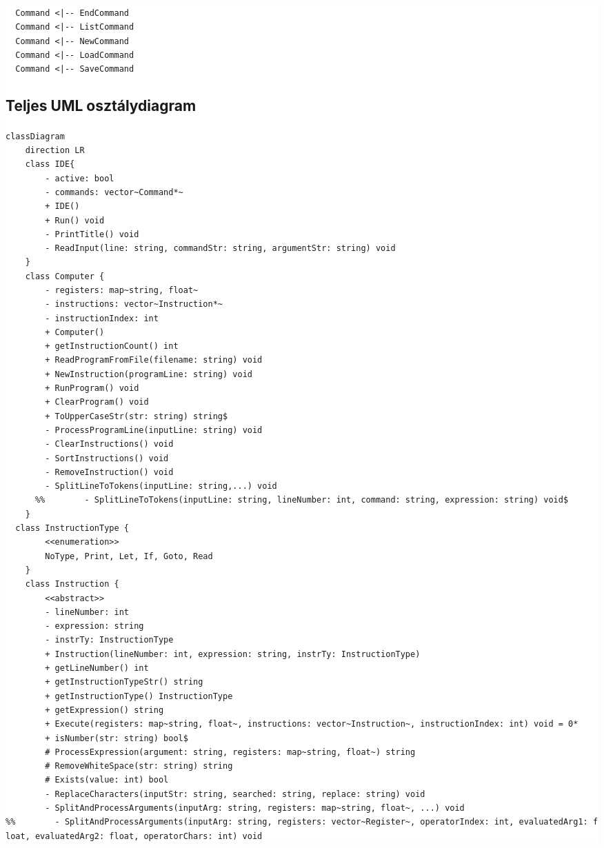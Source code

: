 ```mermaid
  Command <|-- EndCommand
  Command <|-- ListCommand
  Command <|-- NewCommand
  Command <|-- LoadCommand
  Command <|-- SaveCommand
```

## Teljes UML osztálydiagram

```mermaid
classDiagram
    direction LR
    class IDE{
        - active: bool
        - commands: vector~Command*~
        + IDE()
        + Run() void
        - PrintTitle() void
        - ReadInput(line: string, commandStr: string, argumentStr: string) void
    }
    class Computer {
        - registers: map~string, float~
        - instructions: vector~Instruction*~
        - instructionIndex: int
        + Computer()
        + getInstructionCount() int
        + ReadProgramFromFile(filename: string) void
        + NewInstruction(programLine: string) void
        + RunProgram() void
        + ClearProgram() void
        + ToUpperCaseStr(str: string) string$
        - ProcessProgramLine(inputLine: string) void
        - ClearInstructions() void
        - SortInstructions() void
        - RemoveInstruction() void
        - SplitLineToTokens(inputLine: string,...) void
      %%        - SplitLineToTokens(inputLine: string, lineNumber: int, command: string, expression: string) void$
    }
  class InstructionType { 
        <<enumeration>>
        NoType, Print, Let, If, Goto, Read 
    }
    class Instruction {
        <<abstract>>
        - lineNumber: int
        - expression: string
        - instrTy: InstructionType
        + Instruction(lineNumber: int, expression: string, instrTy: InstructionType)
        + getLineNumber() int
        + getInstructionTypeStr() string
        + getInstructionType() InstructionType
        + getExpression() string
        + Execute(registers: map~string, float~, instructions: vector~Instruction~, instructionIndex: int) void = 0*
        + isNumber(str: string) bool$
        # ProcessExpression(argument: string, registers: map~string, float~) string
        # RemoveWhiteSpace(str: string) string
        # Exists(value: int) bool
        - ReplaceCharacters(inputStr: string, searched: string, replace: string) void
        - SplitAndProcessArguments(inputArg: string, registers: map~string, float~, ...) void
%%        - SplitAndProcessArguments(inputArg: string, registers: vector~Register~, operatorIndex: int, evaluatedArg1: float, evaluatedArg2: float, operatorChars: int) void
```